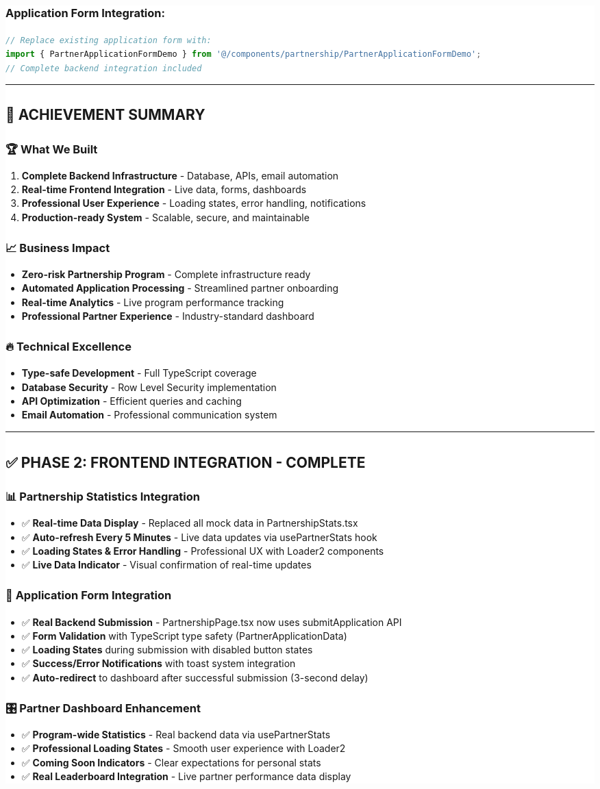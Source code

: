 ### **Application Form Integration**:
```typescript
// Replace existing application form with:
import { PartnerApplicationFormDemo } from '@/components/partnership/PartnerApplicationFormDemo';
// Complete backend integration included
```

---

## 🎯 **ACHIEVEMENT SUMMARY**

### 🏆 **What We Built**
1. **Complete Backend Infrastructure** - Database, APIs, email automation
2. **Real-time Frontend Integration** - Live data, forms, dashboards
3. **Professional User Experience** - Loading states, error handling, notifications
4. **Production-ready System** - Scalable, secure, and maintainable

### 📈 **Business Impact**
- **Zero-risk Partnership Program** - Complete infrastructure ready
- **Automated Application Processing** - Streamlined partner onboarding
- **Real-time Analytics** - Live program performance tracking
- **Professional Partner Experience** - Industry-standard dashboard

### 🔥 **Technical Excellence**
- **Type-safe Development** - Full TypeScript coverage
- **Database Security** - Row Level Security implementation
- **API Optimization** - Efficient queries and caching
- **Email Automation** - Professional communication system

---

## ✅ **PHASE 2: FRONTEND INTEGRATION - COMPLETE**

### 📊 **Partnership Statistics Integration**
- ✅ **Real-time Data Display** - Replaced all mock data in PartnershipStats.tsx
- ✅ **Auto-refresh Every 5 Minutes** - Live data updates via usePartnerStats hook
- ✅ **Loading States & Error Handling** - Professional UX with Loader2 components
- ✅ **Live Data Indicator** - Visual confirmation of real-time updates

### 📝 **Application Form Integration**
- ✅ **Real Backend Submission** - PartnershipPage.tsx now uses submitApplication API
- ✅ **Form Validation** with TypeScript type safety (PartnerApplicationData)
- ✅ **Loading States** during submission with disabled button states
- ✅ **Success/Error Notifications** with toast system integration
- ✅ **Auto-redirect** to dashboard after successful submission (3-second delay)

### 🎛️ **Partner Dashboard Enhancement**
- ✅ **Program-wide Statistics** - Real backend data via usePartnerStats
- ✅ **Professional Loading States** - Smooth user experience with Loader2
- ✅ **Coming Soon Indicators** - Clear expectations for personal stats
- ✅ **Real Leaderboard Integration** - Live partner performance data display
